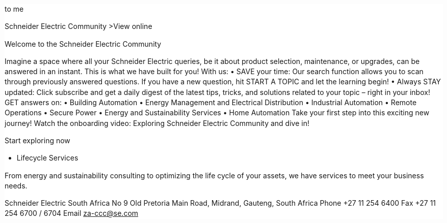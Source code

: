 	
to me 
 



 
Schneider Electric Community 	 	>View online 

 


 

 

 




 
Welcome to the Schneider Electric Community 
 
Imagine a space where all your Schneider Electric queries, be it about product selection, maintenance, or upgrades, can be answered in an instant. This is what we have built for you! With us: 
•	SAVE your time: Our search function allows you to scan through previously answered questions. If you have a new question, hit START A TOPIC and let the learning begin!
•	Always STAY updated: Click subscribe and get a daily digest of the latest tips, tricks, and solutions related to your topic – right in your inbox!
GET answers on:
•	Building Automation
•	Energy Management and Electrical Distribution
•	Industrial Automation
•	Remote Operations
•	Secure Power
•	Energy and Sustainability Services
•	Home Automation
Take your first step into this exciting new journey! Watch the onboarding video: Exploring Schneider Electric Community and dive in! 

 
Start exploring now 



 


 
 
+ Lifecycle Services


 
From energy and sustainability consulting to optimizing the life cycle of your assets, we have services to meet your business needs.

 


 
 	 	 	 	 	 	 	 	 	 	 

 


 
Schneider Electric South Africa 
No 9 Old Pretoria Main Road, Midrand, Gauteng, South Africa
Phone +27 11 254 6400
Fax +27 11 254 6700 / 6704
Email za-ccc@se.com
